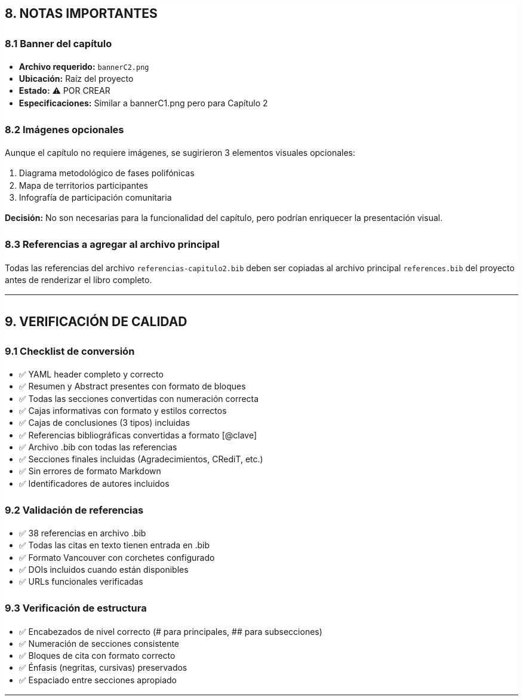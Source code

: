 ## 8. NOTAS IMPORTANTES

### 8.1 Banner del capítulo
- **Archivo requerido:** `bannerC2.png`
- **Ubicación:** Raíz del proyecto
- **Estado:** ⚠️ POR CREAR
- **Especificaciones:** Similar a bannerC1.png pero para Capítulo 2

### 8.2 Imágenes opcionales
Aunque el capítulo no requiere imágenes, se sugirieron 3 elementos visuales opcionales:
1. Diagrama metodológico de fases polifónicas
2. Mapa de territorios participantes
3. Infografía de participación comunitaria

**Decisión:** No son necesarias para la funcionalidad del capítulo, pero podrían enriquecer la presentación visual.

### 8.3 Referencias a agregar al archivo principal
Todas las referencias del archivo `referencias-capitulo2.bib` deben ser copiadas al archivo principal `references.bib` del proyecto antes de renderizar el libro completo.

---

## 9. VERIFICACIÓN DE CALIDAD

### 9.1 Checklist de conversión
- ✅ YAML header completo y correcto
- ✅ Resumen y Abstract presentes con formato de bloques
- ✅ Todas las secciones convertidas con numeración correcta
- ✅ Cajas informativas con formato y estilos correctos
- ✅ Cajas de conclusiones (3 tipos) incluidas
- ✅ Referencias bibliográficas convertidas a formato [@clave]
- ✅ Archivo .bib con todas las referencias
- ✅ Secciones finales incluidas (Agradecimientos, CRediT, etc.)
- ✅ Sin errores de formato Markdown
- ✅ Identificadores de autores incluidos

### 9.2 Validación de referencias
- ✅ 38 referencias en archivo .bib
- ✅ Todas las citas en texto tienen entrada en .bib
- ✅ Formato Vancouver con corchetes configurado
- ✅ DOIs incluidos cuando están disponibles
- ✅ URLs funcionales verificadas

### 9.3 Verificación de estructura
- ✅ Encabezados de nivel correcto (# para principales, ## para subsecciones)
- ✅ Numeración de secciones consistente
- ✅ Bloques de cita con formato correcto
- ✅ Énfasis (negritas, cursivas) preservados
- ✅ Espaciado entre secciones apropiado

---